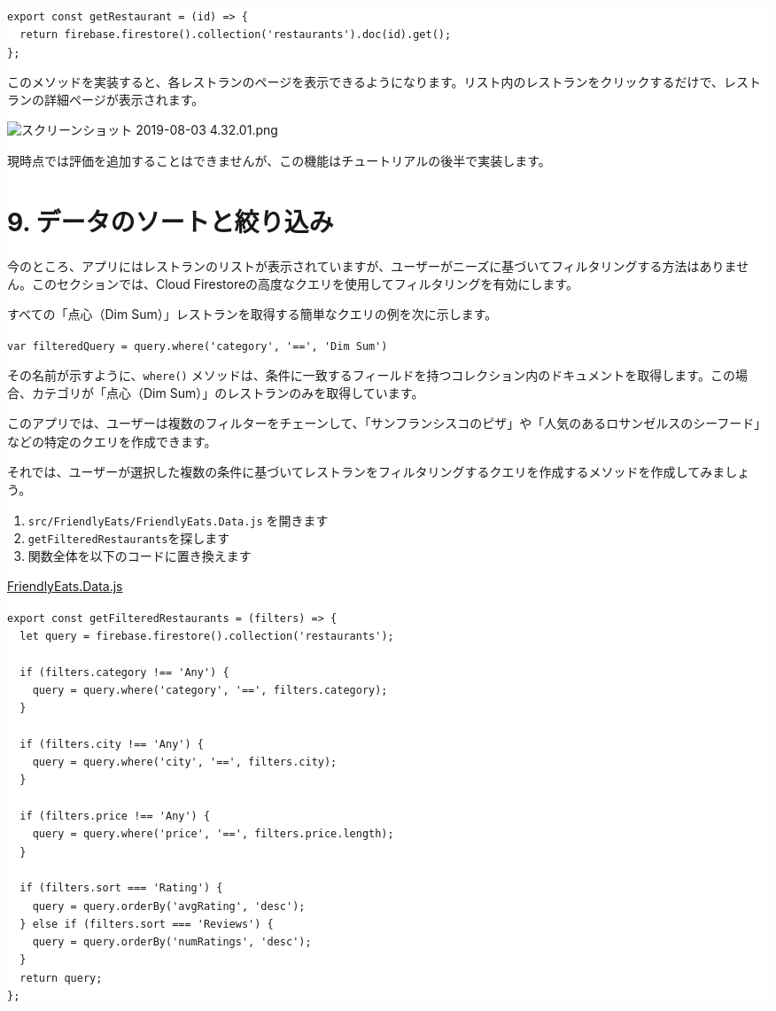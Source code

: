 ```
export const getRestaurant = (id) => {
  return firebase.firestore().collection('restaurants').doc(id).get();
};
```

このメソッドを実装すると、各レストランのページを表示できるようになります。リスト内のレストランをクリックするだけで、レストランの詳細ページが表示されます。

<img width="549" alt="スクリーンショット 2019-08-03 4.32.01.png" src="https://qiita-image-store.s3.ap-northeast-1.amazonaws.com/0/25071/3c2a3b4d-1da8-4cff-f9b2-e44ee0e305f9.png">

現時点では評価を追加することはできませんが、この機能はチュートリアルの後半で実装します。


# 9. データのソートと絞り込み

今のところ、アプリにはレストランのリストが表示されていますが、ユーザーがニーズに基づいてフィルタリングする方法はありません。このセクションでは、Cloud Firestoreの高度なクエリを使用してフィルタリングを有効にします。

すべての「点心（Dim Sum）」レストランを取得する簡単なクエリの例を次に示します。

```
var filteredQuery = query.where('category', '==', 'Dim Sum')
```

その名前が示すように、`where()` メソッドは、条件に一致するフィールドを持つコレクション内のドキュメントを取得します。この場合、カテゴリが「点心（Dim Sum）」のレストランのみを取得しています。

このアプリでは、ユーザーは複数のフィルターをチェーンして、「サンフランシスコのピザ」や「人気のあるロサンゼルスのシーフード」などの特定のクエリを作成できます。

それでは、ユーザーが選択した複数の条件に基づいてレストランをフィルタリングするクエリを作成するメソッドを作成してみましょう。

1. `src/FriendlyEats/FriendlyEats.Data.js` を開きます
1. `getFilteredRestaurants`を探します
1. 関数全体を以下のコードに置き換えます

[FriendlyEats.Data.js](https://github.com/isamu/FriendlyEats-React/blob/master/src/FriendlyEats/FriendlyEats.Data.js#L28-L32.js)

```
export const getFilteredRestaurants = (filters) => {
  let query = firebase.firestore().collection('restaurants');

  if (filters.category !== 'Any') {
    query = query.where('category', '==', filters.category);
  }

  if (filters.city !== 'Any') {
    query = query.where('city', '==', filters.city);
  }

  if (filters.price !== 'Any') {
    query = query.where('price', '==', filters.price.length);
  }

  if (filters.sort === 'Rating') {
    query = query.orderBy('avgRating', 'desc');
  } else if (filters.sort === 'Reviews') {
    query = query.orderBy('numRatings', 'desc');
  }
  return query;
};
```
